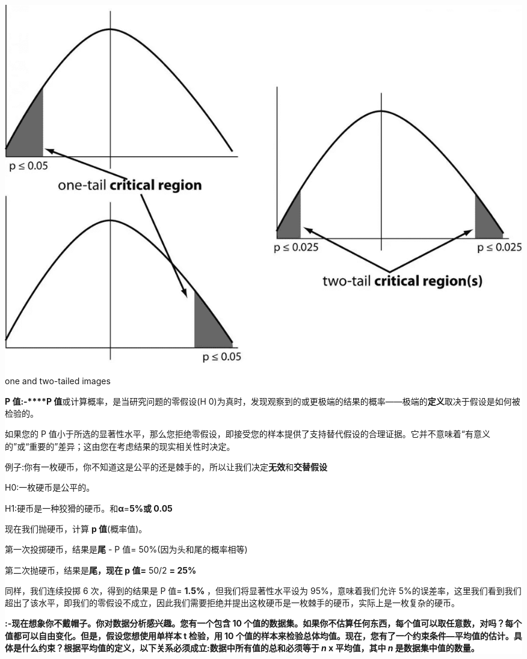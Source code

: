 ![](img/9aeec447373eb6f63dcf37fd26d0d92e.png)

one and two-tailed images

**P 值:-****P 值**或计算概率，是当研究问题的零假设(H 0)为真时，发现观察到的或更极端的结果的概率——极端的**定义**取决于假设是如何被检验的。

如果您的 P 值小于所选的显著性水平，那么您拒绝零假设，即接受您的样本提供了支持替代假设的合理证据。它并不意味着“有意义的”或“重要的”差异；这由您在考虑结果的现实相关性时决定。

例子:你有一枚硬币，你不知道这是公平的还是棘手的，所以让我们决定**无效**和**交替假设**

H0:一枚硬币是公平的。

H1:硬币是一种狡猾的硬币。和**α**=**5%或 0.05**

现在我们抛硬币，计算 **p 值**(概率值)。

第一次投掷硬币，结果是**尾** - P 值= 50%(因为头和尾的概率相等)

第二次抛硬币，结果是**尾，现在 p 值=** 50/2 **= 25%**

同样，我们连续投掷 6 次，得到的结果是 P 值= **1.5%** ，但我们将显著性水平设为 95%，意味着我们允许 5%的误差率，这里我们看到我们超出了该水平，即我们的零假设不成立，因此我们需要拒绝并提出这枚硬币是一枚棘手的硬币，实际上是一枚复杂的硬币。

[](http://blog.minitab.com/blog/statistics-and-quality-data-analysis/what-are-degrees-of-freedom-in-statistics)**:-现在想象你不戴帽子。你对数据分析感兴趣。您有一个包含 10 个值的数据集。如果你不估算任何东西，每个值可以取任意数，对吗？每个值都可以自由变化。但是，假设您想使用单样本 t 检验，用 10 个值的样本来检验总体均值。现在，您有了一个约束条件—平均值的估计。具体是什么约束？根据平均值的定义，以下关系必须成立:数据中所有值的总和必须等于 *n* x 平均值，其中 *n* 是数据集中值的数量。**
